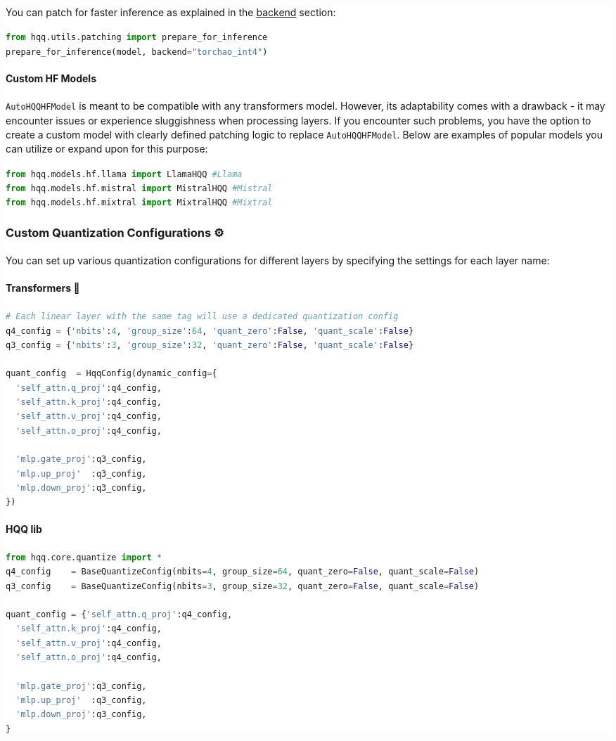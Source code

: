 You can patch for faster inference as explained in the <a href="https://github.com/mobiusml/hqq/edit/master/Readme.md#backend">backend</a> section:
```Python
from hqq.utils.patching import prepare_for_inference
prepare_for_inference(model, backend="torchao_int4")
```

#### Custom HF Models
`AutoHQQHFModel` is meant to be compatible with any transformers model. However, its adaptability comes with a drawback - it may encounter issues or experience sluggishness when processing layers. If you encounter such problems, you have the option to create a custom model with clearly defined patching logic to replace `AutoHQQHFModel`. Below are examples of popular models you can utilize or expand upon for this purpose:

```Python
from hqq.models.hf.llama import LlamaHQQ #Llama
from hqq.models.hf.mistral import MistralHQQ #Mistral
from hqq.models.hf.mixtral import MixtralHQQ #Mixtral
```

### Custom Quantization Configurations ⚙️
You can set up various quantization configurations for different layers by specifying the settings for each layer name:
#### Transformers 🤗
```Python
# Each linear layer with the same tag will use a dedicated quantization config
q4_config = {'nbits':4, 'group_size':64, 'quant_zero':False, 'quant_scale':False}
q3_config = {'nbits':3, 'group_size':32, 'quant_zero':False, 'quant_scale':False}

quant_config  = HqqConfig(dynamic_config={
  'self_attn.q_proj':q4_config,
  'self_attn.k_proj':q4_config,
  'self_attn.v_proj':q4_config,
  'self_attn.o_proj':q4_config,

  'mlp.gate_proj':q3_config,
  'mlp.up_proj'  :q3_config,
  'mlp.down_proj':q3_config,
})
```
#### HQQ lib
```Python
from hqq.core.quantize import *
q4_config    = BaseQuantizeConfig(nbits=4, group_size=64, quant_zero=False, quant_scale=False) 
q3_config    = BaseQuantizeConfig(nbits=3, group_size=32, quant_zero=False, quant_scale=False)

quant_config = {'self_attn.q_proj':q4_config,
  'self_attn.k_proj':q4_config,
  'self_attn.v_proj':q4_config,
  'self_attn.o_proj':q4_config,

  'mlp.gate_proj':q3_config,
  'mlp.up_proj'  :q3_config,
  'mlp.down_proj':q3_config,
}
```

